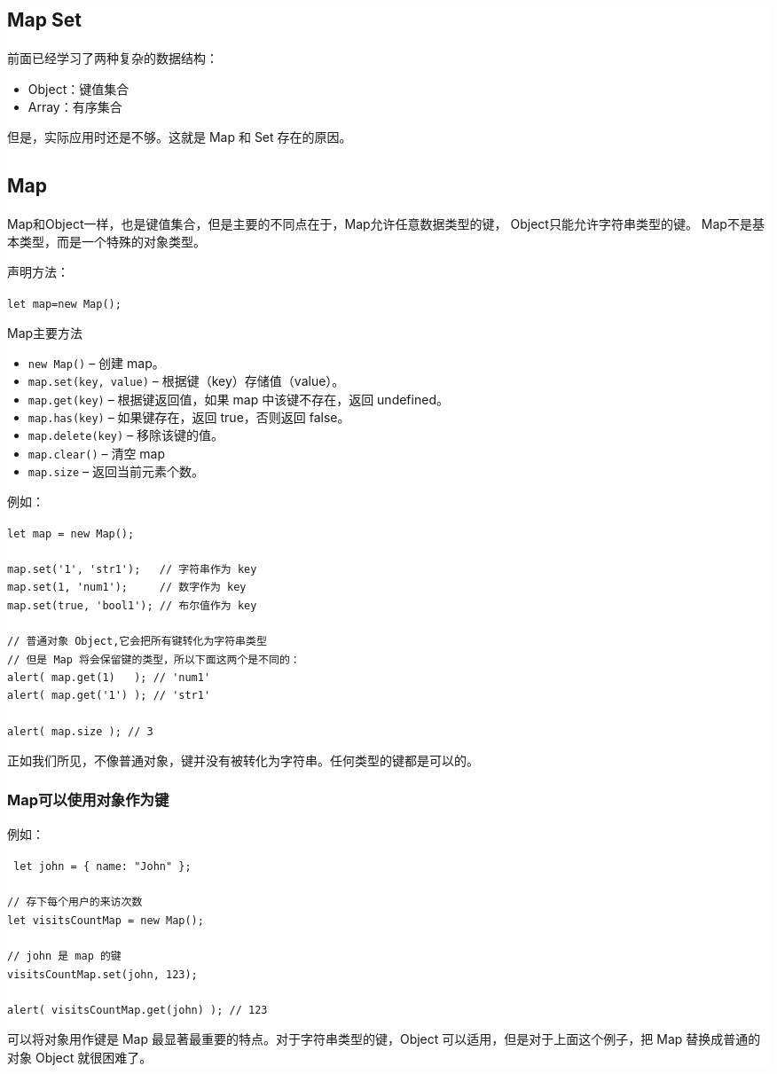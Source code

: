 ## Map Set
前面已经学习了两种复杂的数据结构：
* Object：键值集合
* Array：有序集合

但是，实际应用时还是不够。这就是 Map 和 Set 存在的原因。

## Map

Map和Object一样，也是键值集合，但是主要的不同点在于，Map允许任意数据类型的键，
Object只能允许字符串类型的键。
Map不是基本类型，而是一个特殊的对象类型。

声明方法：

```
let map=new Map();
```

Map主要方法
* ```new Map()``` – 创建 map。
* ```map.set(key, value)``` – 根据键（key）存储值（value）。
* ```map.get(key)``` – 根据键返回值，如果 map 中该键不存在，返回 undefined。
* ```map.has(key)``` – 如果键存在，返回 true，否则返回 false。
* ```map.delete(key)``` – 移除该键的值。
* ```map.clear()``` – 清空 map
* ```map.size``` – 返回当前元素个数。

例如：
```
let map = new Map();

map.set('1', 'str1');   // 字符串作为 key
map.set(1, 'num1');     // 数字作为 key
map.set(true, 'bool1'); // 布尔值作为 key

// 普通对象 Object,它会把所有键转化为字符串类型
// 但是 Map 将会保留键的类型，所以下面这两个是不同的：
alert( map.get(1)   ); // 'num1'
alert( map.get('1') ); // 'str1'

alert( map.size ); // 3
```

正如我们所见，不像普通对象，键并没有被转化为字符串。任何类型的键都是可以的。

### Map可以使用对象作为键
例如：
```
 let john = { name: "John" };

// 存下每个用户的来访次数
let visitsCountMap = new Map();

// john 是 map 的键
visitsCountMap.set(john, 123);

alert( visitsCountMap.get(john) ); // 123
```
可以将对象用作键是 Map 最显著最重要的特点。对于字符串类型的键，Object 可以适用，但是对于上面这个例子，把 Map 替换成普通的对象 Object 就很困难了。
